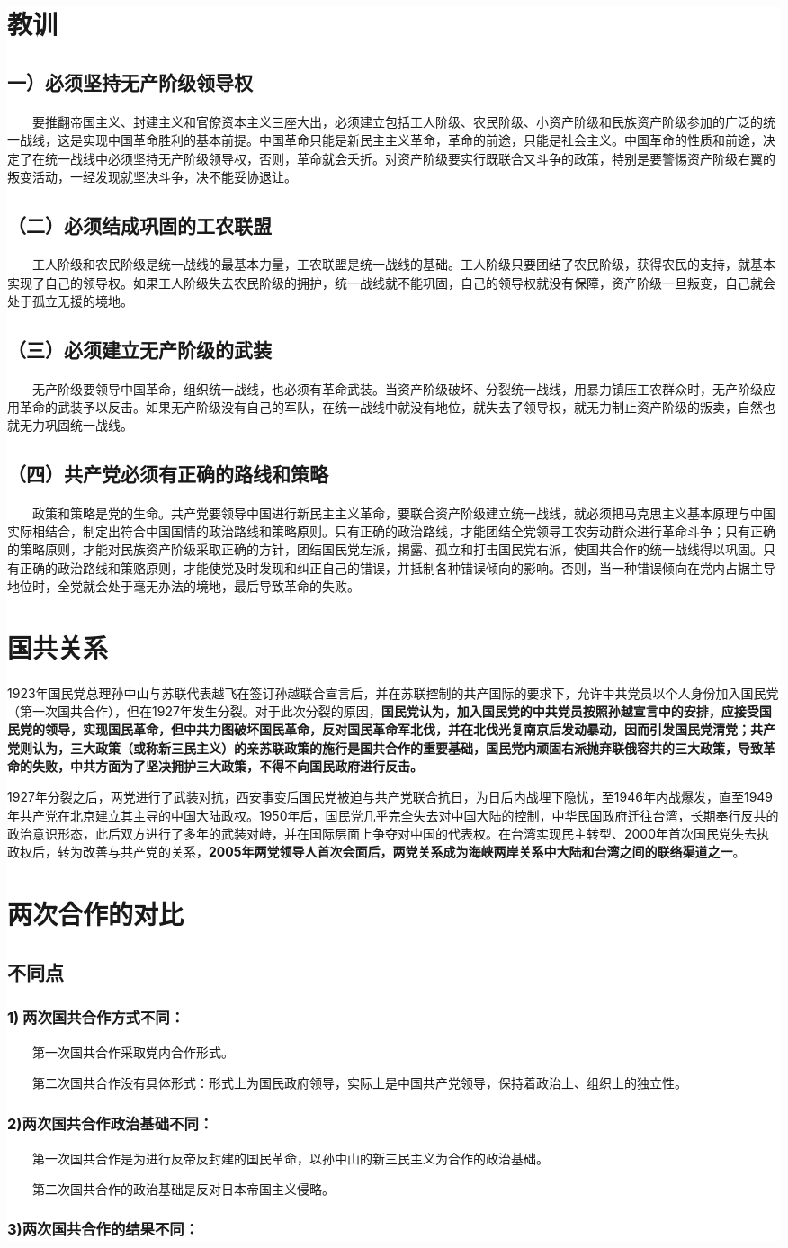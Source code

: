 # 教训

## 一）必须坚持无产阶级领导权

　　要推翻帝国主义、封建主义和官僚资本主义三座大出，必须建立包括工人阶级、农民阶级、小资产阶级和民族资产阶级参加的广泛的统一战线，这是实现中国革命胜利的基本前提。中国革命只能是新民主主义革命，革命的前途，只能是社会主义。中国革命的性质和前途，决定了在统一战线中必须坚持无产阶级领导权，否则，革命就会夭折。对资产阶级要实行既联合又斗争的政策，特别是要警惕资产阶级右翼的叛变活动，一经发现就坚决斗争，决不能妥协退让。

## （二）必须结成巩固的工农联盟

　　工人阶级和农民阶级是统一战线的最基本力量，工农联盟是统一战线的基础。工人阶级只要团结了农民阶级，获得农民的支持，就基本实现了自己的领导权。如果工人阶级失去农民阶级的拥护，统一战线就不能巩固，自己的领导权就没有保障，资产阶级一旦叛变，自己就会处于孤立无援的境地。

## （三）必须建立无产阶级的武装

　　无产阶级要领导中国革命，组织统一战线，也必须有革命武装。当资产阶级破坏、分裂统一战线，用暴力镇压工农群众时，无产阶级应用革命的武装予以反击。如果无产阶级没有自己的军队，在统一战线中就没有地位，就失去了领导权，就无力制止资产阶级的叛卖，自然也就无力巩固统一战线。

## （四）共产党必须有正确的路线和策略

　　政策和策略是党的生命。共产党要领导中国进行新民主主义革命，要联合资产阶级建立统一战线，就必须把马克思主义基本原理与中国实际相结合，制定出符合中国国情的政治路线和策略原则。只有正确的政治路线，才能团结全党领导工农劳动群众进行革命斗争；只有正确的策略原则，才能对民族资产阶级采取正确的方针，团结国民党左派，揭露、孤立和打击国民党右派，使国共合作的统一战线得以巩固。只有正确的政治路线和策赂原则，才能使党及时发现和纠正自己的错误，并抵制各种错误倾向的影响。否则，当一种错误倾向在党内占据主导地位时，全党就会处于毫无办法的境地，最后导致革命的失败。
# 国共关系
1923年国民党总理孙中山与苏联代表越飞在签订孙越联合宣言后，并在苏联控制的共产国际的要求下，允许中共党员以个人身份加入国民党（第一次国共合作），但在1927年发生分裂。对于此次分裂的原因，**国民党认为，加入国民党的中共党员按照孙越宣言中的安排，应接受国民党的领导，实现国民革命，但中共力图破坏国民革命，反对国民革命军北伐，并在北伐光复南京后发动暴动，因而引发国民党清党；共产党则认为，三大政策（或称新三民主义）的亲苏联政策的施行是国共合作的重要基础，国民党内顽固右派抛弃联俄容共的三大政策，导致革命的失败，中共方面为了坚决拥护三大政策，不得不向国民政府进行反击。**

1927年分裂之后，两党进行了武装对抗，西安事变后国民党被迫与共产党联合抗日，为日后内战埋下隐忧，至1946年内战爆发，直至1949年共产党在北京建立其主导的中国大陆政权。1950年后，国民党几乎完全失去对中国大陆的控制，中华民国政府迁往台湾，长期奉行反共的政治意识形态，此后双方进行了多年的武装对峙，并在国际层面上争夺对中国的代表权。在台湾实现民主转型、2000年首次国民党失去执政权后，转为改善与共产党的关系，**2005年两党领导人首次会面后，两党关系成为海峡两岸关系中大陆和台湾之间的联络渠道之一**。
# 两次合作的对比
## 不同点
### 1) 两次国共合作方式不同：

　　第一次国共合作采取党内合作形式。

　　第二次国共合作没有具体形式：形式上为国民政府领导，实际上是中国共产党领导，保持着政治上、组织上的独立性。

### 2)两次国共合作政治基础不同：

　　第一次国共合作是为进行反帝反封建的国民革命，以孙中山的新三民主义为合作的政治基础。

　　第二次国共合作的政治基础是反对日本帝国主义侵略。
### 3)两次国共合作的结果不同：
